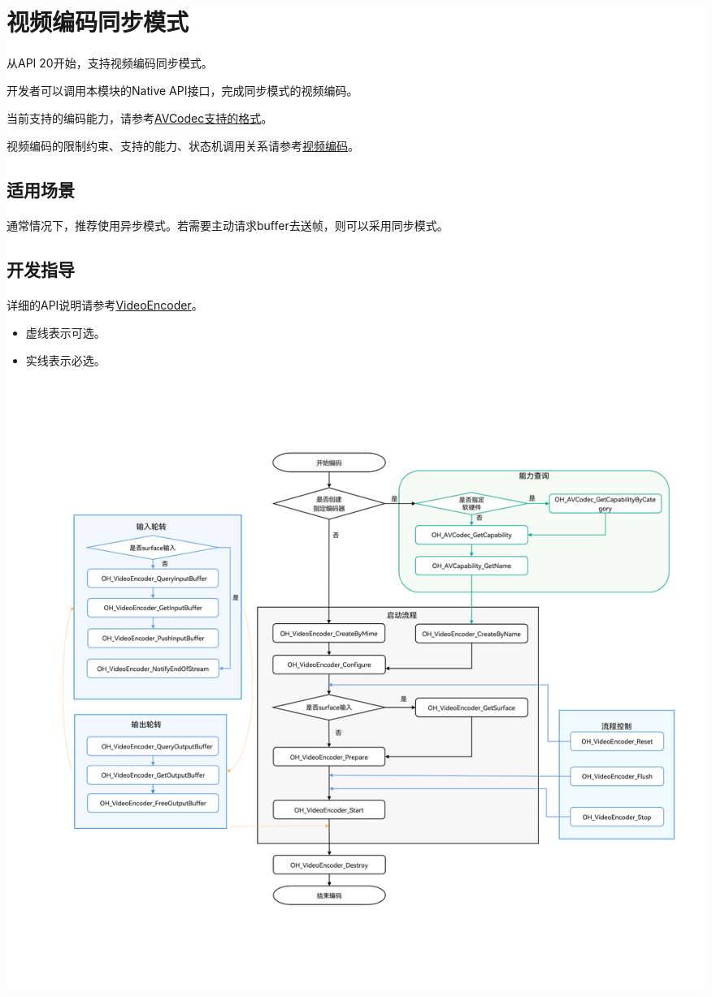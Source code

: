 # 视频编码同步模式








从API 20开始，支持视频编码同步模式。

开发者可以调用本模块的Native API接口，完成同步模式的视频编码。

当前支持的编码能力，请参考[AVCodec支持的格式](avcodec-support-formats.md#视频编码)。

视频编码的限制约束、支持的能力、状态机调用关系请参考[视频编码](video-encoding.md)。

## 适用场景

通常情况下，推荐使用异步模式。若需要主动请求buffer去送帧，则可以采用同步模式。


## 开发指导

详细的API说明请参考[VideoEncoder](../../reference/apis-avcodec-kit/_video_encoder.md)。

- 虚线表示可选。

- 实线表示必选。

![Invoking relationship of video encode stream](figures/synchronous-video-encode.png)